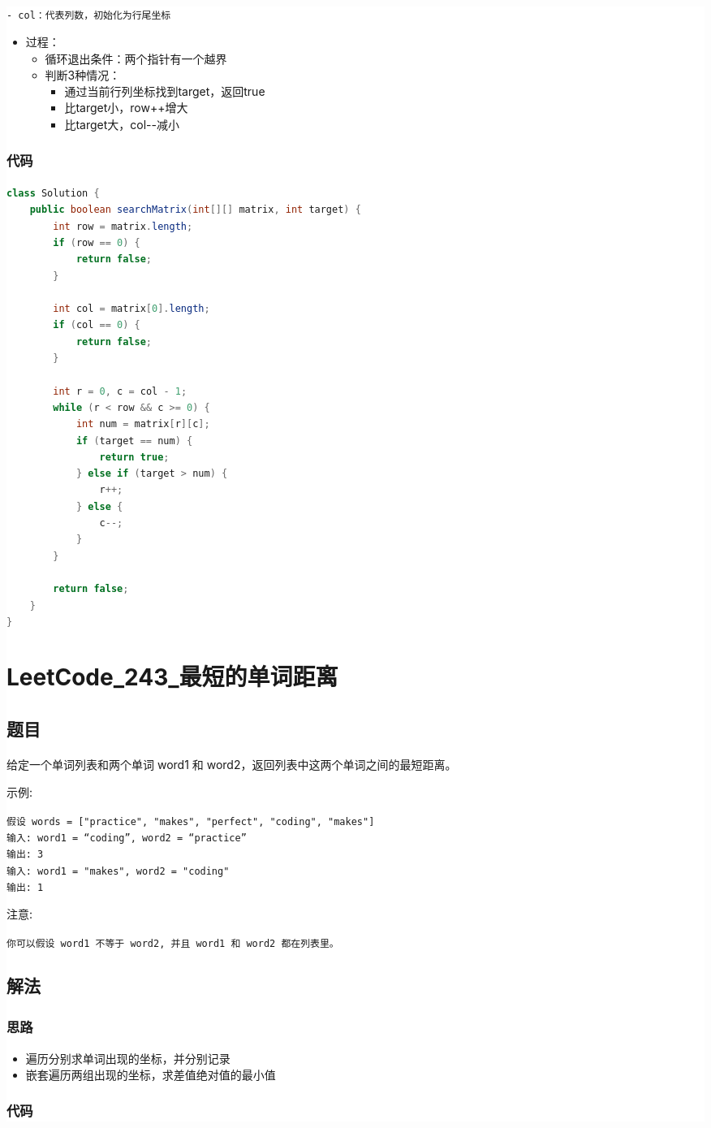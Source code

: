     - col：代表列数，初始化为行尾坐标
- 过程：
    - 循环退出条件：两个指针有一个越界
    - 判断3种情况：
        - 通过当前行列坐标找到target，返回true
        - 比target小，row++增大
        - 比target大，col--减小
### 代码
```java
class Solution {
    public boolean searchMatrix(int[][] matrix, int target) {
        int row = matrix.length;
        if (row == 0) {
            return false;
        }
        
        int col = matrix[0].length;
        if (col == 0) {
            return false;
        }
        
        int r = 0, c = col - 1;
        while (r < row && c >= 0) {
            int num = matrix[r][c];
            if (target == num) {
                return true;
            } else if (target > num) { 
                r++;
            } else {
                c--;
            }
        }
        
        return false;
    }
}
```
# LeetCode_243_最短的单词距离
## 题目
给定一个单词列表和两个单词 word1 和 word2，返回列表中这两个单词之间的最短距离。

示例:
```
假设 words = ["practice", "makes", "perfect", "coding", "makes"]
输入: word1 = “coding”, word2 = “practice”
输出: 3
输入: word1 = "makes", word2 = "coding"
输出: 1
```
注意:
```
你可以假设 word1 不等于 word2, 并且 word1 和 word2 都在列表里。
```
## 解法
### 思路
- 遍历分别求单词出现的坐标，并分别记录
- 嵌套遍历两组出现的坐标，求差值绝对值的最小值
### 代码
```java
```